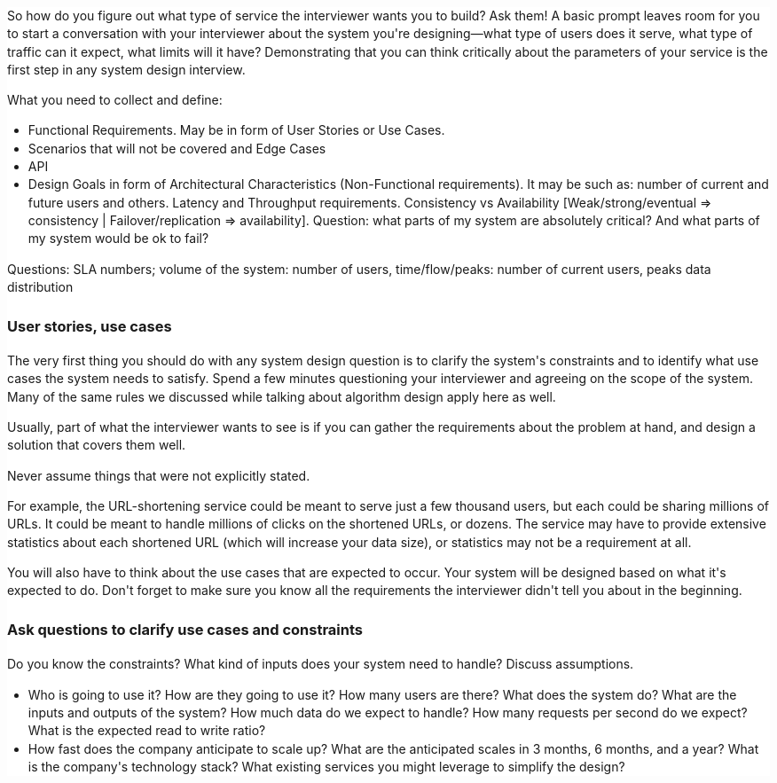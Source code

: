 So how do you figure out what type of service the interviewer wants you to build? Ask them! A basic prompt leaves room for you to start a conversation with your interviewer about the system you're designing—what type of users does it serve, what type of traffic can it expect, what limits will it have? Demonstrating that you can think critically about the parameters of your service is the first step in any system design interview.

What you need to collect and define:

- Functional Requirements. May be in form of User Stories or Use Cases.
- Scenarios that will not be covered and Edge Cases
- API
- Design Goals in form of Architectural Characteristics (Non-Functional requirements). It may be such as: number of current and future users and others. Latency and Throughput requirements. Consistency vs Availability  [Weak/strong/eventual => consistency | Failover/replication => availability]. Question: what parts of my system are absolutely critical? And what parts of my system would be ok to fail?

Questions:
SLA numbers;
volume of the system: number of users,
time/flow/peaks: number of current users, peaks
data distribution

### User stories, use cases

The very first thing you should do with any system design question is to clarify the system's constraints and to identify what use cases the system needs to satisfy. Spend a few minutes questioning your interviewer and agreeing on the scope of the system. Many of the same rules we discussed while talking about algorithm design apply here as well.

Usually, part of what the interviewer wants to see is if you can gather the requirements about the problem at hand, and design a solution that covers them well.

Never assume things that were not explicitly stated.

For example, the URL-shortening service could be meant to serve just a few thousand users, but each could be sharing millions of URLs. It could be meant to handle millions of clicks on the shortened URLs, or dozens. The service may have to provide extensive statistics about each shortened URL (which will increase your data size), or statistics may not be a requirement at all.

You will also have to think about the use cases that are expected to occur. Your system will be designed based on what it's expected to do. Don't forget to make sure you know all the requirements the interviewer didn't tell you about in the beginning.

### Ask questions to clarify use cases and constraints

Do you know the constraints? What kind of inputs does your system need to handle? Discuss assumptions.

- Who is going to use it? How are they going to use it? How many users are there? What does the system do? What are the inputs and outputs of the system? How much data do we expect to handle? How many requests per second do we expect? What is the expected read to write ratio?
- How fast does the company anticipate to scale up? What are the anticipated scales in 3 months, 6 months, and a year? What is the company's technology stack? What existing services you might leverage to simplify the design?
